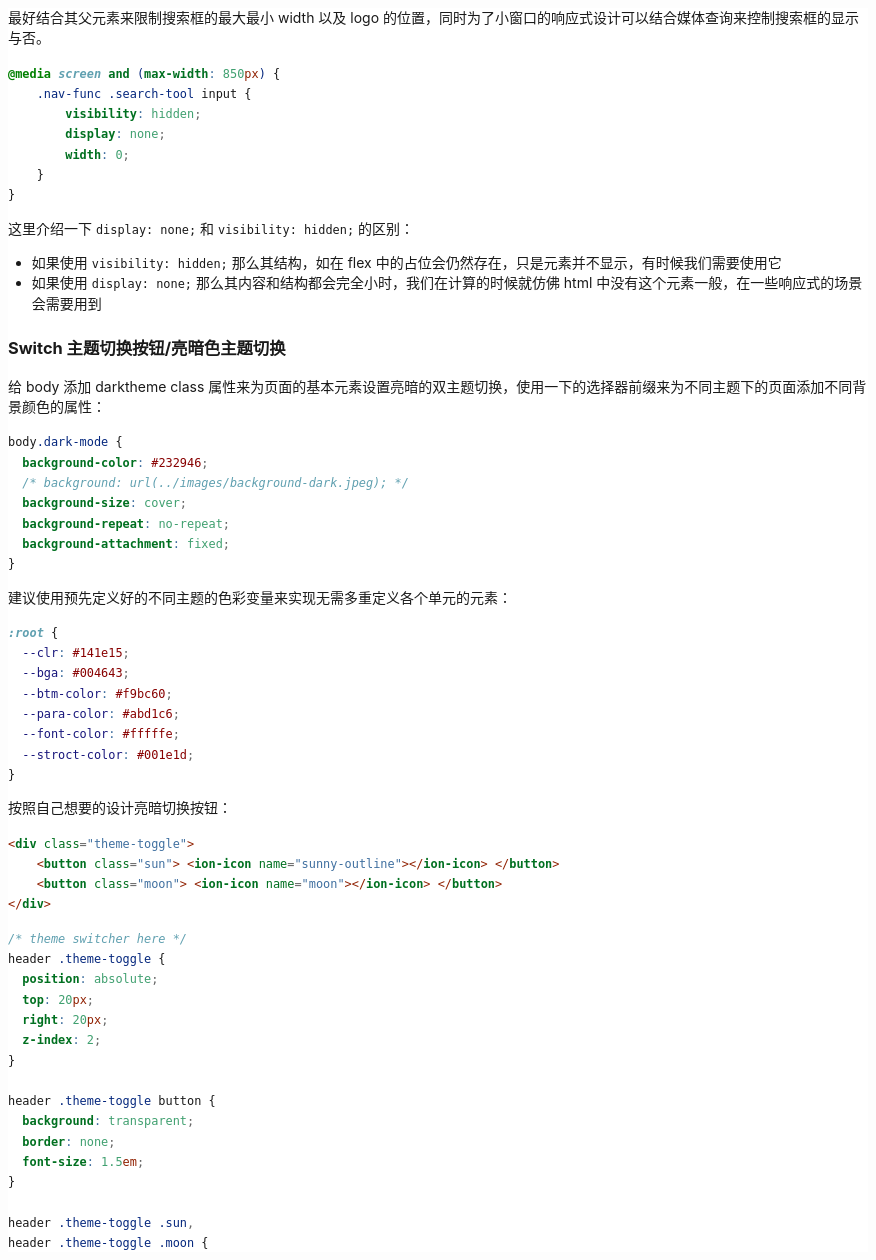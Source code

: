 最好结合其父元素来限制搜索框的最大最小 width 以及 logo 的位置，同时为了小窗口的响应式设计可以结合媒体查询来控制搜索框的显示与否。

```css
@media screen and (max-width: 850px) {
	.nav-func .search-tool input {
		visibility: hidden;
		display: none;
		width: 0;
	}
}
```

这里介绍一下 `display: none;` 和 `visibility: hidden;` 的区别：

- 如果使用 `visibility: hidden;` 那么其结构，如在 flex 中的占位会仍然存在，只是元素并不显示，有时候我们需要使用它
- 如果使用 `display: none;` 那么其内容和结构都会完全小时，我们在计算的时候就仿佛 html 中没有这个元素一般，在一些响应式的场景会需要用到
### Switch 主题切换按钮/亮暗色主题切换

给 body 添加 darktheme class 属性来为页面的基本元素设置亮暗的双主题切换，使用一下的选择器前缀来为不同主题下的页面添加不同背景颜色的属性：

```css
body.dark-mode {
  background-color: #232946;
  /* background: url(../images/background-dark.jpeg); */
  background-size: cover;
  background-repeat: no-repeat;
  background-attachment: fixed;
}
```

建议使用预先定义好的不同主题的色彩变量来实现无需多重定义各个单元的元素：

```css
:root {
  --clr: #141e15;
  --bga: #004643;
  --btm-color: #f9bc60;
  --para-color: #abd1c6;
  --font-color: #fffffe;
  --stroct-color: #001e1d;
}
```

按照自己想要的设计亮暗切换按钮：

```html
<div class="theme-toggle">
	<button class="sun"> <ion-icon name="sunny-outline"></ion-icon> </button>
	<button class="moon"> <ion-icon name="moon"></ion-icon> </button>
</div>
```

```css
/* theme switcher here */
header .theme-toggle {
  position: absolute;
  top: 20px;
  right: 20px;
  z-index: 2;
}

header .theme-toggle button {
  background: transparent;
  border: none;
  font-size: 1.5em;
}

header .theme-toggle .sun,
header .theme-toggle .moon {
```